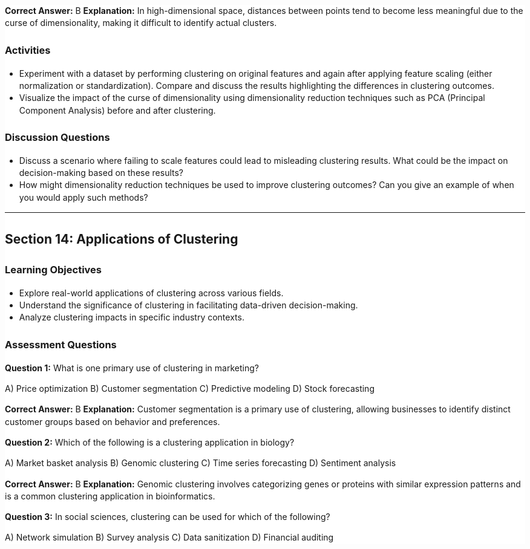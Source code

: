 **Correct Answer:** B
**Explanation:** In high-dimensional space, distances between points tend to become less meaningful due to the curse of dimensionality, making it difficult to identify actual clusters.

### Activities
- Experiment with a dataset by performing clustering on original features and again after applying feature scaling (either normalization or standardization). Compare and discuss the results highlighting the differences in clustering outcomes.
- Visualize the impact of the curse of dimensionality using dimensionality reduction techniques such as PCA (Principal Component Analysis) before and after clustering.

### Discussion Questions
- Discuss a scenario where failing to scale features could lead to misleading clustering results. What could be the impact on decision-making based on these results?
- How might dimensionality reduction techniques be used to improve clustering outcomes? Can you give an example of when you would apply such methods?

---

## Section 14: Applications of Clustering

### Learning Objectives
- Explore real-world applications of clustering across various fields.
- Understand the significance of clustering in facilitating data-driven decision-making.
- Analyze clustering impacts in specific industry contexts.

### Assessment Questions

**Question 1:** What is one primary use of clustering in marketing?

  A) Price optimization
  B) Customer segmentation
  C) Predictive modeling
  D) Stock forecasting

**Correct Answer:** B
**Explanation:** Customer segmentation is a primary use of clustering, allowing businesses to identify distinct customer groups based on behavior and preferences.

**Question 2:** Which of the following is a clustering application in biology?

  A) Market basket analysis
  B) Genomic clustering
  C) Time series forecasting
  D) Sentiment analysis

**Correct Answer:** B
**Explanation:** Genomic clustering involves categorizing genes or proteins with similar expression patterns and is a common clustering application in bioinformatics.

**Question 3:** In social sciences, clustering can be used for which of the following?

  A) Network simulation
  B) Survey analysis
  C) Data sanitization
  D) Financial auditing
